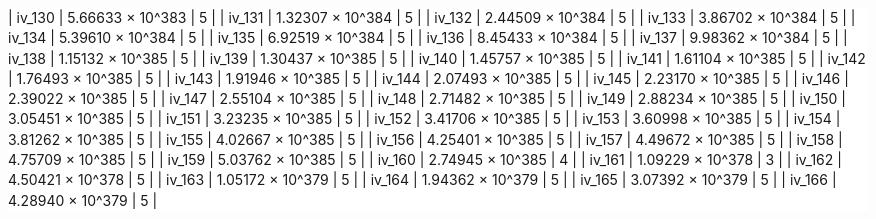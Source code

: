 | iv_130 | 5.66633 × 10^383 | 5 |
| iv_131 | 1.32307 × 10^384 | 5 |
| iv_132 | 2.44509 × 10^384 | 5 |
| iv_133 | 3.86702 × 10^384 | 5 |
| iv_134 | 5.39610 × 10^384 | 5 |
| iv_135 | 6.92519 × 10^384 | 5 |
| iv_136 | 8.45433 × 10^384 | 5 |
| iv_137 | 9.98362 × 10^384 | 5 |
| iv_138 | 1.15132 × 10^385 | 5 |
| iv_139 | 1.30437 × 10^385 | 5 |
| iv_140 | 1.45757 × 10^385 | 5 |
| iv_141 | 1.61104 × 10^385 | 5 |
| iv_142 | 1.76493 × 10^385 | 5 |
| iv_143 | 1.91946 × 10^385 | 5 |
| iv_144 | 2.07493 × 10^385 | 5 |
| iv_145 | 2.23170 × 10^385 | 5 |
| iv_146 | 2.39022 × 10^385 | 5 |
| iv_147 | 2.55104 × 10^385 | 5 |
| iv_148 | 2.71482 × 10^385 | 5 |
| iv_149 | 2.88234 × 10^385 | 5 |
| iv_150 | 3.05451 × 10^385 | 5 |
| iv_151 | 3.23235 × 10^385 | 5 |
| iv_152 | 3.41706 × 10^385 | 5 |
| iv_153 | 3.60998 × 10^385 | 5 |
| iv_154 | 3.81262 × 10^385 | 5 |
| iv_155 | 4.02667 × 10^385 | 5 |
| iv_156 | 4.25401 × 10^385 | 5 |
| iv_157 | 4.49672 × 10^385 | 5 |
| iv_158 | 4.75709 × 10^385 | 5 |
| iv_159 | 5.03762 × 10^385 | 5 |
| iv_160 | 2.74945 × 10^385 | 4 |
| iv_161 | 1.09229 × 10^378 | 3 |
| iv_162 | 4.50421 × 10^378 | 5 |
| iv_163 | 1.05172 × 10^379 | 5 |
| iv_164 | 1.94362 × 10^379 | 5 |
| iv_165 | 3.07392 × 10^379 | 5 |
| iv_166 | 4.28940 × 10^379 | 5 |